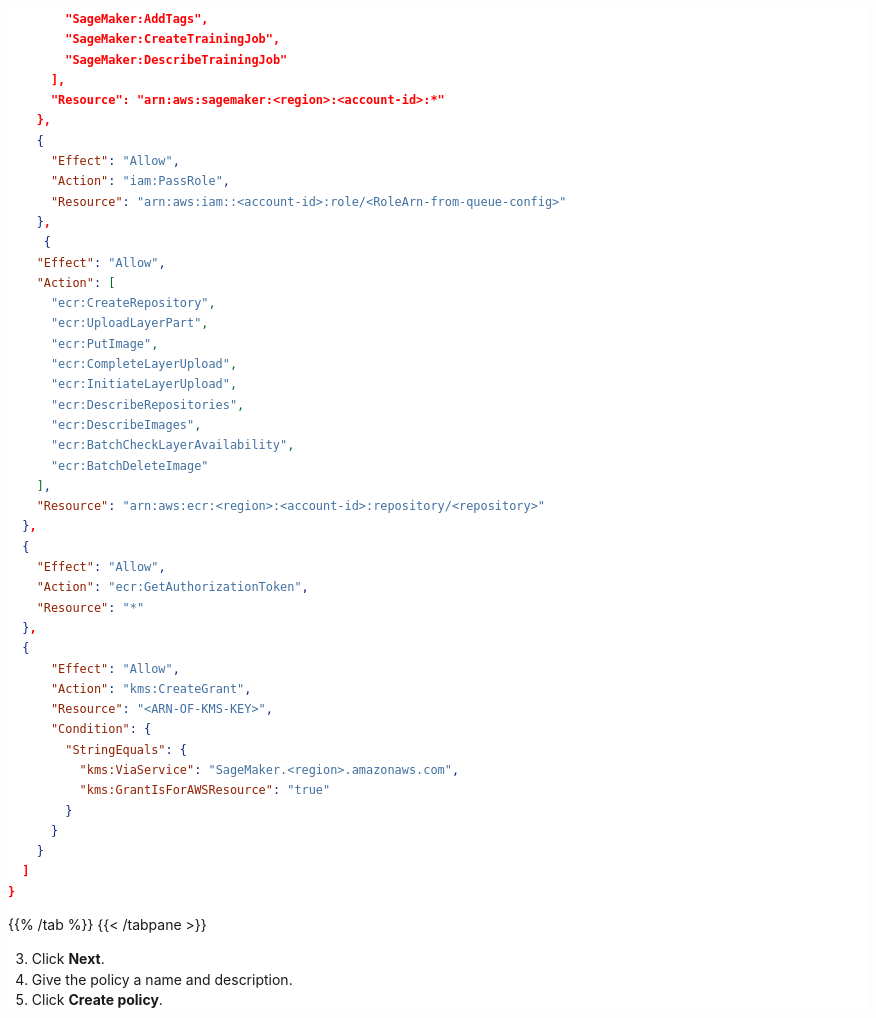  ```json
          "SageMaker:AddTags",
          "SageMaker:CreateTrainingJob",
          "SageMaker:DescribeTrainingJob"
        ],
        "Resource": "arn:aws:sagemaker:<region>:<account-id>:*"
      },
      {
        "Effect": "Allow",
        "Action": "iam:PassRole",
        "Resource": "arn:aws:iam::<account-id>:role/<RoleArn-from-queue-config>"
      },
       {
      "Effect": "Allow",
      "Action": [
        "ecr:CreateRepository",
        "ecr:UploadLayerPart",
        "ecr:PutImage",
        "ecr:CompleteLayerUpload",
        "ecr:InitiateLayerUpload",
        "ecr:DescribeRepositories",
        "ecr:DescribeImages",
        "ecr:BatchCheckLayerAvailability",
        "ecr:BatchDeleteImage"
      ],
      "Resource": "arn:aws:ecr:<region>:<account-id>:repository/<repository>"
    },
    {
      "Effect": "Allow",
      "Action": "ecr:GetAuthorizationToken",
      "Resource": "*"
    },
    {
        "Effect": "Allow",
        "Action": "kms:CreateGrant",
        "Resource": "<ARN-OF-KMS-KEY>",
        "Condition": {
          "StringEquals": {
            "kms:ViaService": "SageMaker.<region>.amazonaws.com",
            "kms:GrantIsForAWSResource": "true"
          }
        }
      }
    ]
  }
  ```
{{% /tab %}}
{{< /tabpane >}}

3. Click **Next**.
4. Give the policy a name and description.
5. Click **Create policy**.
